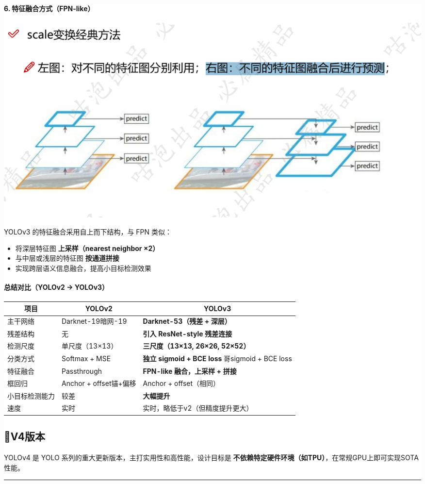 #### 6. 特征融合方式（FPN-like）

![image-20250508143018929](img\image-20250508143018929.png)

YOLOv3 的特征融合采用自上而下结构，与 FPN 类似：

- 将深层特征图 **上采样（nearest neighbor ×2）**
- 与中层或浅层的特征图 **按通道拼接**
- 实现跨层语义信息融合，提高小目标检测效果

#### 总结对比（YOLOv2 → YOLOv3）

| 项目           | YOLOv2                 | YOLOv3                                           |
| -------------- | ---------------------- | ------------------------------------------------ |
| 主干网络       | Darknet-19暗网-19      | **Darknet-53（残差 + 深层）**                    |
| 残差结构       | 无                     | **引入 ResNet-style 残差连接**                   |
| 检测尺度       | 单尺度（13×13）        | **三尺度（13×13, 26×26, 52×52）**                |
| 分类方式       | Softmax + MSE          | **独立 sigmoid + BCE loss** 哥sigmoid + BCE loss |
| 特征融合       | Passthrough            | **FPN-like 融合，上采样 + 拼接**                 |
| 框回归         | Anchor + offset锚+偏移 | Anchor + offset（相同）                          |
| 小目标检测能力 | 较差                   | **大幅提升**                                     |
| 速度           | 实时                   | 实时，略低于v2（但精度提升更大）                 |

## 📌V4版本

YOLOv4 是 YOLO 系列的重大更新版本，主打实用性和高性能，设计目标是 **不依赖特定硬件环境（如TPU）**，在常规GPU上即可实现SOTA性能。

---